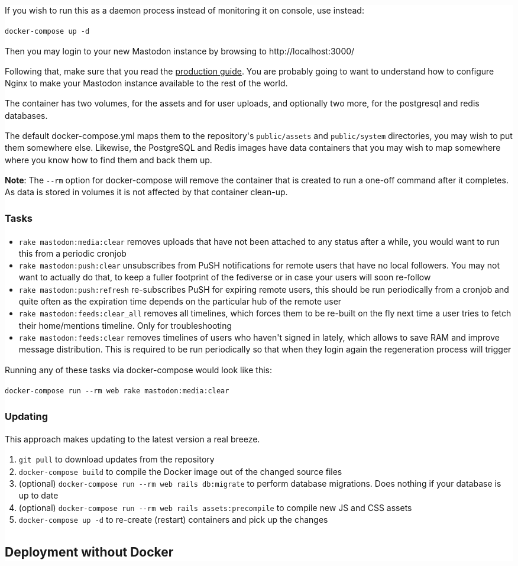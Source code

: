 If you wish to run this as a daemon process instead of monitoring it on console, use instead:

    docker-compose up -d

Then you may login to your new Mastodon instance by browsing to http://localhost:3000/

Following that, make sure that you read the [production guide](https://github.com/heropunch/mastodon-ce/wiki/Production-guide). You are probably going to want to understand how
to configure Nginx to make your Mastodon instance available to the rest of the world.

The container has two volumes, for the assets and for user uploads, and optionally two more, for the postgresql and redis databases.

The default docker-compose.yml maps them to the repository's `public/assets` and `public/system` directories, you may wish to put them somewhere else. Likewise, the PostgreSQL and Redis images have data containers that you may wish to map somewhere where you know how to find them and back them up.

**Note**: The `--rm` option for docker-compose will remove the container that is created to run a one-off command after it completes. As data is stored in volumes it is not affected by that container clean-up.

### Tasks

- `rake mastodon:media:clear` removes uploads that have not been attached to any status after a while, you would want to run this from a periodic cronjob
- `rake mastodon:push:clear` unsubscribes from PuSH notifications for remote users that have no local followers. You may not want to actually do that, to keep a fuller footprint of the fediverse or in case your users will soon re-follow
- `rake mastodon:push:refresh` re-subscribes PuSH for expiring remote users, this should be run periodically from a cronjob and quite often as the expiration time depends on the particular hub of the remote user
- `rake mastodon:feeds:clear_all` removes all timelines, which forces them to be re-built on the fly next time a user tries to fetch their home/mentions timeline. Only for troubleshooting
- `rake mastodon:feeds:clear` removes timelines of users who haven't signed in lately, which allows to save RAM and improve message distribution. This is required to be run periodically so that when they login again the regeneration process will trigger

Running any of these tasks via docker-compose would look like this:

    docker-compose run --rm web rake mastodon:media:clear

### Updating

This approach makes updating to the latest version a real breeze.

1. `git pull` to download updates from the repository
2. `docker-compose build` to compile the Docker image out of the changed source files
3. (optional) `docker-compose run --rm web rails db:migrate` to perform database migrations. Does nothing if your database is up to date
4. (optional) `docker-compose run --rm web rails assets:precompile` to compile new JS and CSS assets
5. `docker-compose up -d` to re-create (restart) containers and pick up the changes

## Deployment without Docker
